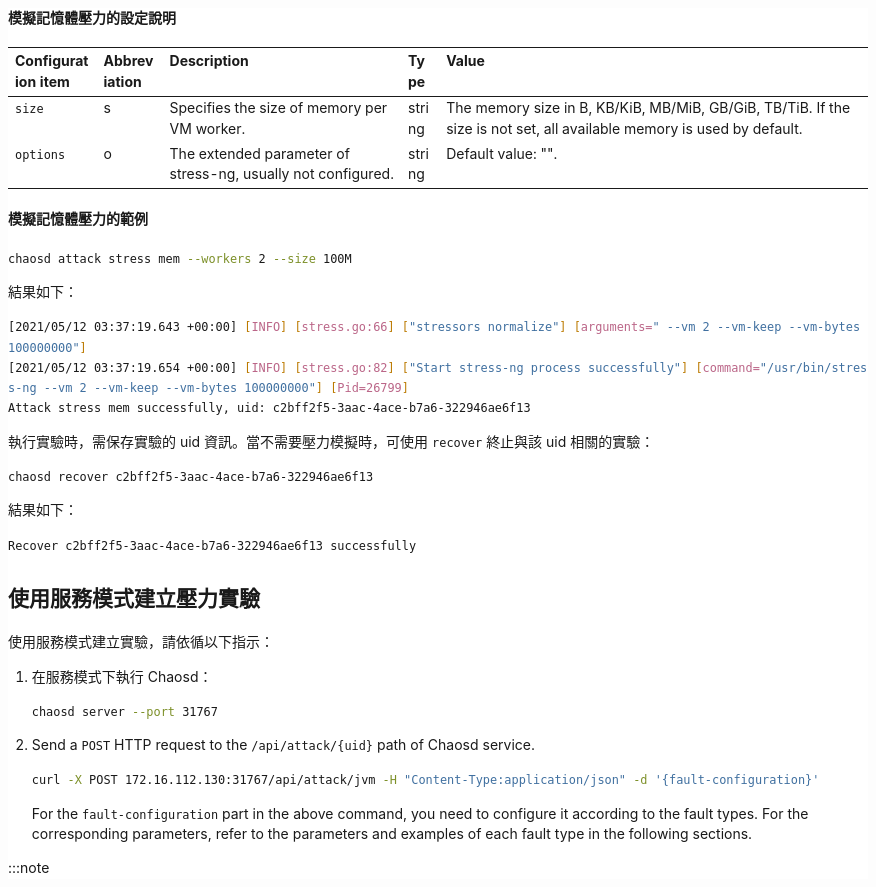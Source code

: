 #### 模擬記憶體壓力的設定說明

| Configuration item | Abbreviation | Description | Type | Value |
| :-- | :-- | :-- | :-- | :-- |
| `size` | s | Specifies the size of memory per VM worker. | string | The memory size in B, KB/KiB, MB/MiB, GB/GiB, TB/TiB. If the size is not set, all available memory is used by default. |
| `options` | o | The extended parameter of stress-ng, usually not configured. | string | Default value: "". |

#### 模擬記憶體壓力的範例

```bash
chaosd attack stress mem --workers 2 --size 100M
```

結果如下：

```bash
[2021/05/12 03:37:19.643 +00:00] [INFO] [stress.go:66] ["stressors normalize"] [arguments=" --vm 2 --vm-keep --vm-bytes 100000000"]
[2021/05/12 03:37:19.654 +00:00] [INFO] [stress.go:82] ["Start stress-ng process successfully"] [command="/usr/bin/stress-ng --vm 2 --vm-keep --vm-bytes 100000000"] [Pid=26799]
Attack stress mem successfully, uid: c2bff2f5-3aac-4ace-b7a6-322946ae6f13
```

執行實驗時，需保存實驗的 uid 資訊。當不需要壓力模擬時，可使用 `recover` 終止與該 uid 相關的實驗：

```bash
chaosd recover c2bff2f5-3aac-4ace-b7a6-322946ae6f13
```

結果如下：

```bash
Recover c2bff2f5-3aac-4ace-b7a6-322946ae6f13 successfully
```

## 使用服務模式建立壓力實驗

使用服務模式建立實驗，請依循以下指示：

1. 在服務模式下執行 Chaosd：

   ```bash
   chaosd server --port 31767
   ```

2. Send a `POST` HTTP request to the `/api/attack/{uid}` path of Chaosd service.

   ```bash
   curl -X POST 172.16.112.130:31767/api/attack/jvm -H "Content-Type:application/json" -d '{fault-configuration}'
   ```

   For the `fault-configuration` part in the above command, you need to configure it according to the fault types. For the corresponding parameters, refer to the parameters and examples of each fault type in the following sections.

:::note
